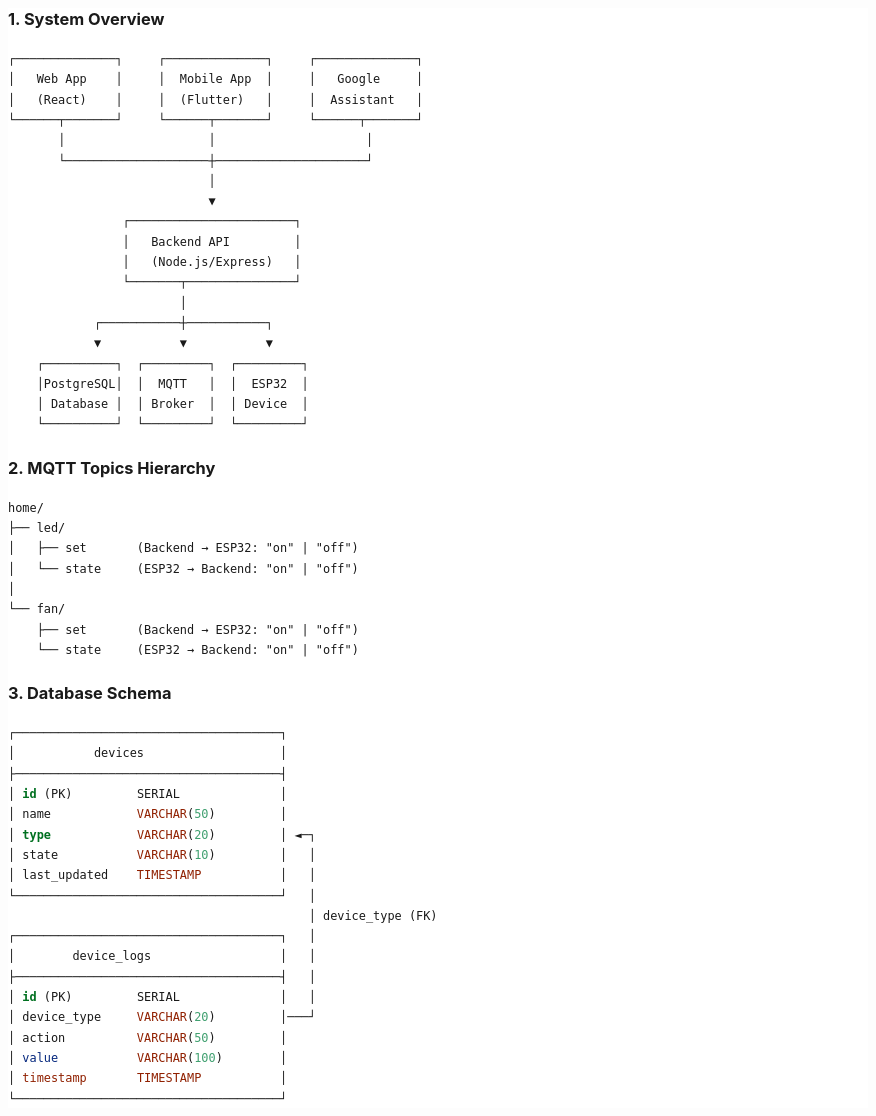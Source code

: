 ### 1. System Overview

```
┌──────────────┐     ┌──────────────┐     ┌──────────────┐
│   Web App    │     │  Mobile App  │     │   Google     │
│   (React)    │     │  (Flutter)   │     │  Assistant   │
└──────┬───────┘     └──────┬───────┘     └──────┬───────┘
       │                    │                     │
       └────────────────────┼─────────────────────┘
                            │
                            ▼
                ┌───────────────────────┐
                │   Backend API         │
                │   (Node.js/Express)   │
                └───────┬───────────────┘
                        │
            ┌───────────┼───────────┐
            ▼           ▼           ▼
    ┌──────────┐  ┌─────────┐  ┌─────────┐
    │PostgreSQL│  │  MQTT   │  │  ESP32  │
    │ Database │  │ Broker  │  │ Device  │
    └──────────┘  └─────────┘  └─────────┘
```

### 2. MQTT Topics Hierarchy

```
home/
├── led/
│   ├── set       (Backend → ESP32: "on" | "off")
│   └── state     (ESP32 → Backend: "on" | "off")
│
└── fan/
    ├── set       (Backend → ESP32: "on" | "off")
    └── state     (ESP32 → Backend: "on" | "off")
```

### 3. Database Schema

```sql
┌─────────────────────────────────────┐
│           devices                   │
├─────────────────────────────────────┤
│ id (PK)         SERIAL              │
│ name            VARCHAR(50)         │
│ type            VARCHAR(20)         │ ◄─┐
│ state           VARCHAR(10)         │   │
│ last_updated    TIMESTAMP           │   │
└─────────────────────────────────────┘   │
                                          │ device_type (FK)
┌─────────────────────────────────────┐   │
│        device_logs                  │   │
├─────────────────────────────────────┤   │
│ id (PK)         SERIAL              │   │
│ device_type     VARCHAR(20)         │───┘
│ action          VARCHAR(50)         │
│ value           VARCHAR(100)        │
│ timestamp       TIMESTAMP           │
└─────────────────────────────────────┘
```
